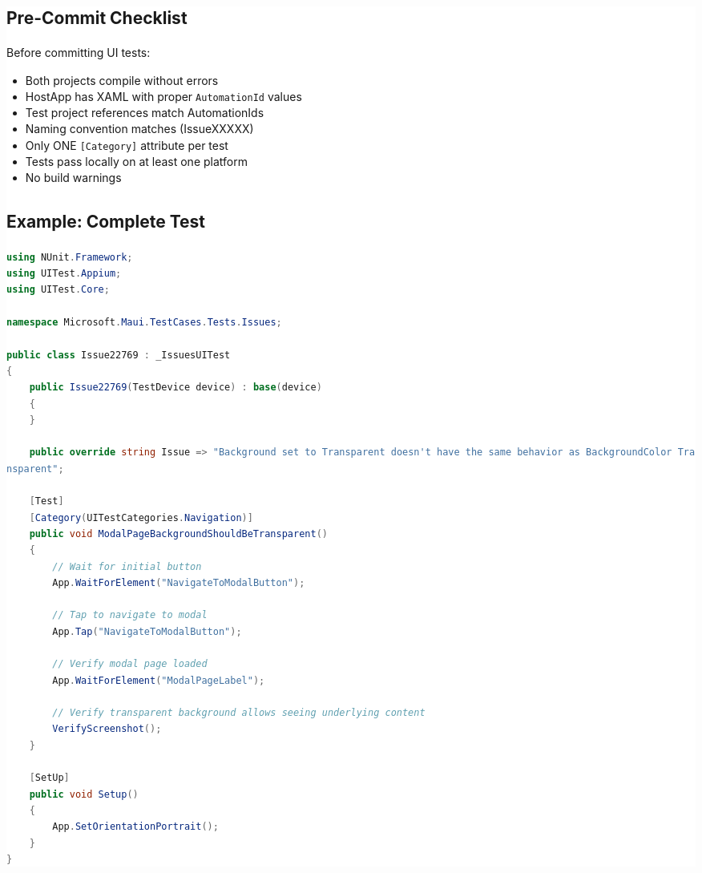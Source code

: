 ## Pre-Commit Checklist

Before committing UI tests:

- Both projects compile without errors
- HostApp has XAML with proper `AutomationId` values
- Test project references match AutomationIds
- Naming convention matches (IssueXXXXX)
- Only ONE `[Category]` attribute per test
- Tests pass locally on at least one platform
- No build warnings


## Example: Complete Test

```csharp
using NUnit.Framework;
using UITest.Appium;
using UITest.Core;

namespace Microsoft.Maui.TestCases.Tests.Issues;

public class Issue22769 : _IssuesUITest
{
    public Issue22769(TestDevice device) : base(device)
    {
    }

    public override string Issue => "Background set to Transparent doesn't have the same behavior as BackgroundColor Transparent";
    
    [Test]
    [Category(UITestCategories.Navigation)]
    public void ModalPageBackgroundShouldBeTransparent()
    {
        // Wait for initial button
        App.WaitForElement("NavigateToModalButton");
        
        // Tap to navigate to modal
        App.Tap("NavigateToModalButton");
        
        // Verify modal page loaded
        App.WaitForElement("ModalPageLabel");
        
        // Verify transparent background allows seeing underlying content
        VerifyScreenshot();
    }
    
    [SetUp]
    public void Setup()
    {
        App.SetOrientationPortrait();
    }
}
```
